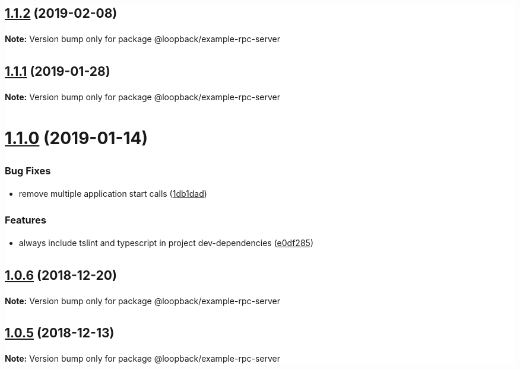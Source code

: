 


## [1.1.2](https://github.com/strongloop/loopback-next/compare/@loopback/example-rpc-server@1.1.1...@loopback/example-rpc-server@1.1.2) (2019-02-08)

**Note:** Version bump only for package @loopback/example-rpc-server





## [1.1.1](https://github.com/strongloop/loopback-next/compare/@loopback/example-rpc-server@1.1.0...@loopback/example-rpc-server@1.1.1) (2019-01-28)

**Note:** Version bump only for package @loopback/example-rpc-server





# [1.1.0](https://github.com/strongloop/loopback-next/compare/@loopback/example-rpc-server@1.0.6...@loopback/example-rpc-server@1.1.0) (2019-01-14)


### Bug Fixes

* remove multiple application start calls ([1db1dad](https://github.com/strongloop/loopback-next/commit/1db1dad))


### Features

* always include tslint and typescript in project dev-dependencies ([e0df285](https://github.com/strongloop/loopback-next/commit/e0df285))





## [1.0.6](https://github.com/strongloop/loopback-next/compare/@loopback/example-rpc-server@1.0.5...@loopback/example-rpc-server@1.0.6) (2018-12-20)

**Note:** Version bump only for package @loopback/example-rpc-server





## [1.0.5](https://github.com/strongloop/loopback-next/compare/@loopback/example-rpc-server@1.0.4...@loopback/example-rpc-server@1.0.5) (2018-12-13)

**Note:** Version bump only for package @loopback/example-rpc-server

